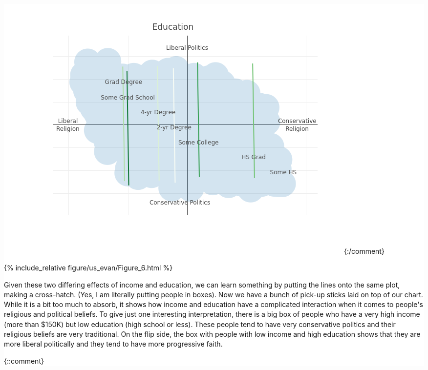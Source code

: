 ![plot of chunk unnamed-chunk-1](figure/unnamed-chunk-1-1.png)
{:/comment}


{% include_relative figure/us_evan/Figure_6.html %}

Given these two differing effects of income and education, we can learn something by putting the lines onto the same plot, making a cross-hatch. (Yes, I am literally putting people in boxes). Now we have a bunch of pick-up sticks laid on top of our chart. While it is a bit too much to absorb, it shows how income and education have a complicated interaction when it comes to people's religious and political beliefs. To give just one interesting interpretation, there is a big box of people who have a very high income (more than $150K) but low education (high school or less). These people tend to have very conservative politics and their religious beliefs are very traditional. On the flip side, the box with people with low income and high education shows that they are more liberal politically and they tend to have more progressive faith.

{::comment}